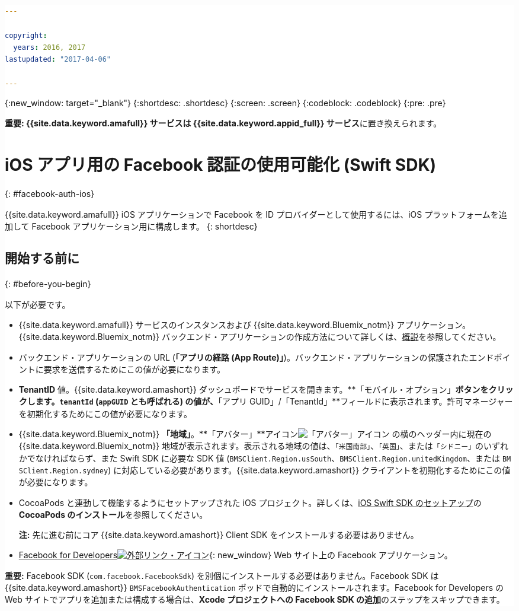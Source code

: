 ```yaml
---

copyright:
  years: 2016, 2017
lastupdated: "2017-04-06"

---
```

{:new_window: target="_blank"}
{:shortdesc: .shortdesc}
{:screen: .screen}
{:codeblock: .codeblock}
{:pre: .pre}

**重要: {{site.data.keyword.amafull}} サービスは {{site.data.keyword.appid_full}} サービス**に置き換えられます。

# iOS アプリ用の Facebook 認証の使用可能化 (Swift SDK)
{: #facebook-auth-ios}

{{site.data.keyword.amafull}} iOS アプリケーションで Facebook を ID プロバイダーとして使用するには、iOS プラットフォームを追加して Facebook アプリケーション用に構成します。
{: shortdesc}

## 開始する前に
{: #before-you-begin}

以下が必要です。

* {{site.data.keyword.amafull}} サービスのインスタンスおよび {{site.data.keyword.Bluemix_notm}} アプリケーション。{{site.data.keyword.Bluemix_notm}} バックエンド・アプリケーションの作成方法について詳しくは、[概説](index.html)を参照してください。




* バックエンド・アプリケーションの URL (**「アプリの経路 (App Route)」**)。バックエンド・アプリケーションの保護されたエンドポイントに要求を送信するためにこの値が必要になります。
* **TenantID** 値。{{site.data.keyword.amashort}} ダッシュボードでサービスを開きます。**「モバイル・オプション」**ボタンをクリックします。`tenantId` (`appGUID` とも呼ばれる) の値が、**「アプリ GUID」/「TenantId」**フィールドに表示されます。許可マネージャーを初期化するためにこの値が必要になります。
* {{site.data.keyword.Bluemix_notm}} **「地域」**。**「アバター」**アイコン![「アバター」アイコン](images/face.jpg "「アバター」アイコン") の横のヘッダー内に現在の {{site.data.keyword.Bluemix_notm}} 地域が表示されます。表示される地域の値は、`「米国南部」`、`「英国」`、または`「シドニー」`のいずれかでなければならず、また Swift SDK に必要な SDK 値 (`BMSClient.Region.usSouth`、`BMSClient.Region.unitedKingdom`、または `BMSClient.Region.sydney`) に対応している必要があります。{{site.data.keyword.amashort}} クライアントを初期化するためにこの値が必要になります。
* CocoaPods と連動して機能するようにセットアップされた iOS プロジェクト。詳しくは、[iOS Swift SDK のセットアップ](getting-started-ios-swift-sdk.html)の **CocoaPods のインストール**を参照してください。
     
   **注:** 先に進む前にコア {{site.data.keyword.amashort}} Client SDK をインストールする必要はありません。
* [Facebook for Developers![外部リンク・アイコン](../../icons/launch-glyph.svg "外部リンク・アイコン")](https://developers.facebook.com){: new_window} Web サイト上の Facebook アプリケーション。

**重要:** Facebook SDK (`com.facebook.FacebookSdk`) を別個にインストールする必要はありません。Facebook SDK は {{site.data.keyword.amashort}} `BMSFacebookAuthentication` ポッドで自動的にインストールされます。Facebook for Developers の Web サイトでアプリを追加または構成する場合は、**Xcode プロジェクトへの Facebook SDK の追加**のステップをスキップできます。
